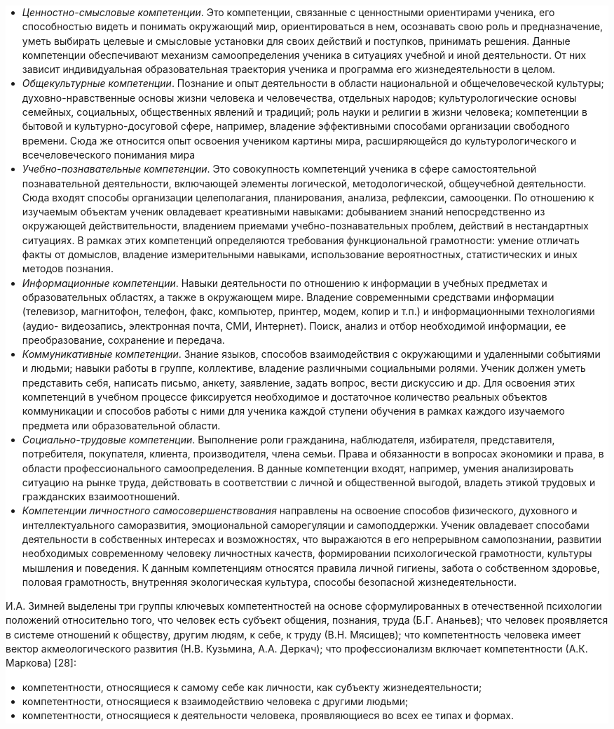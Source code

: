 - *Ценностно-смысловые компетенции*. Это компетенции, связанные с ценностными ориентирами ученика, его способностью видеть и понимать окружающий мир, ориентироваться в нем, осознавать свою роль и предназначение, уметь выбирать целевые и смысловые установки для своих действий и поступков, принимать решения. Данные компетенции обеспечивают механизм самоопределения ученика в ситуациях учебной и иной деятельности. От них зависит индивидуальная образовательная траектория ученика и программа его жизнедеятельности в целом.
- *Общекультурные компетенции*. Познание и опыт деятельности в области национальной и общечеловеческой культуры; духовно-нравственные основы жизни человека и человечества, отдельных народов; культурологические основы семейных, социальных, общественных явлений и традиций; роль науки и религии в жизни человека; компетенции в бытовой и культурно-досуговой сфере, например, владение эффективными способами организации свободного времени. Сюда же относится опыт освоения учеником картины мира, расширяющейся до культурологического и всечеловеческого понимания мира
- *Учебно-познавательные компетенции*. Это совокупность компетенций ученика в сфере самостоятельной познавательной деятельности, включающей элементы логической, методологической, общеучебной деятельности. Сюда входят способы организации целеполагания, планирования, анализа, рефлексии, самооценки. По отношению к изучаемым объектам ученик овладевает креативными навыками: добыванием знаний непосредственно из окружающей действительности, владением приемами учебно-познавательных проблем, действий в нестандартных ситуациях. В рамках этих компетенций определяются требования функциональной грамотности: умение отличать факты от домыслов, владение измерительными навыками, использование вероятностных, статистических и иных методов познания.
- *Информационные компетенции*. Навыки деятельности по отношению к информации в учебных предметах и образовательных областях, а также в окружающем мире. Владение современными средствами информации (телевизор, магнитофон, телефон, факс, компьютер, принтер, модем, копир и т.п.) и информационными технологиями (аудио- видеозапись, электронная почта, СМИ, Интернет). Поиск, анализ и отбор необходимой информации, ее преобразование, сохранение и передача.
- *Коммуникативные компетенции*. Знание языков, способов взаимодействия с окружающими и удаленными событиями и людьми; навыки работы в группе, коллективе, владение различными социальными ролями. Ученик должен уметь представить себя, написать письмо, анкету, заявление, задать вопрос, вести дискуссию и др. Для освоения этих компетенций в учебном процессе фиксируется необходимое и достаточное количество реальных объектов коммуникации и способов работы с ними для ученика каждой ступени обучения в рамках каждого изучаемого предмета или образовательной области.
- *Социально-трудовые компетенции*. Выполнение роли гражданина, наблюдателя, избирателя, представителя, потребителя, покупателя, клиента, производителя, члена семьи. Права и обязанности в вопросах экономики и права, в области профессионального самоопределения. В данные компетенции входят, например, умения анализировать ситуацию на рынке труда, действовать в соответствии с личной и общественной выгодой, владеть этикой трудовых и гражданских взаимоотношений.
- *Компетенции личностного самосовершенствования* направлены на освоение способов физического, духовного и интеллектуального саморазвития, эмоциональной саморегуляции и самоподдержки. Ученик овладевает способами деятельности в собственных интересах и возможностях, что выражаются в его непрерывном самопознании, развитии необходимых современному человеку личностных качеств, формировании психологической грамотности, культуры мышления и поведения. К данным компетенциям относятся правила личной гигиены, забота о собственном здоровье, половая грамотность, внутренняя экологическая культура, способы безопасной жизнедеятельности.

И.А. Зимней выделены три группы ключевых компетентностей на основе сформулированных в отечественной психологии положений относительно того, что человек есть субъект общения, познания, труда (Б.Г. Ананьев); что человек проявляется в системе отношений к обществу, другим людям, к себе, к труду (В.Н. Мясищев); что компетентность человека имеет вектор акмеологического развития (Н.В. Кузьмина, А.А. Деркач); что профессионализм включает компетентности (А.К. Маркова) [28]:

- компетентности, относящиеся к самому себе как личности, как субъекту жизнедеятельности;
- компетентности, относящиеся к взаимодействию человека с другими людьми;
- компетентности, относящиеся к деятельности человека, проявляющиеся во всех ее типах и формах.
